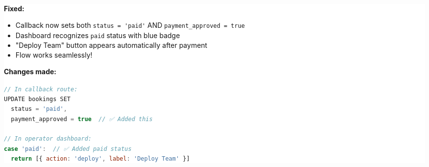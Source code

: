 **Fixed:** 
- Callback now sets both `status = 'paid'` AND `payment_approved = true`
- Dashboard recognizes `paid` status with blue badge
- "Deploy Team" button appears automatically after payment
- Flow works seamlessly!

**Changes made:**
```javascript
// In callback route:
UPDATE bookings SET 
  status = 'paid',
  payment_approved = true  // ✅ Added this
  
// In operator dashboard:
case 'paid':  // ✅ Added paid status
  return [{ action: 'deploy', label: 'Deploy Team' }]
```

